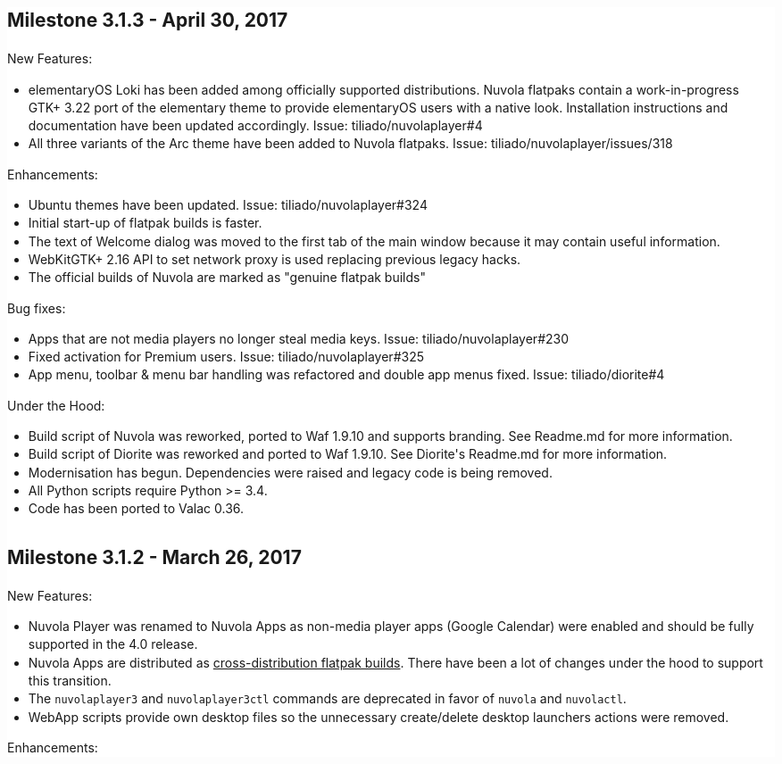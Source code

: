 Milestone 3.1.3 - April 30, 2017
--------------------------------

New Features:

  * elementaryOS Loki has been added among officially supported distributions. Nuvola flatpaks contain
    a work-in-progress GTK+ 3.22 port of the elementary theme to provide elementaryOS users with a native look.
    Installation instructions and documentation have been updated accordingly.
    Issue: tiliado/nuvolaplayer#4
  * All three variants of the Arc theme have been added to Nuvola flatpaks. Issue: tiliado/nuvolaplayer/issues/318

Enhancements:

  * Ubuntu themes have been updated. Issue: tiliado/nuvolaplayer#324
  * Initial start-up of flatpak builds is faster.
  * The text of Welcome dialog was moved to the first tab of the main window because it may contain useful information.
  * WebKitGTK+ 2.16 API to set network proxy is used replacing previous legacy hacks.
  * The official builds of Nuvola are marked as "genuine flatpak builds"

Bug fixes:

  * Apps that are not media players no longer steal media keys. Issue: tiliado/nuvolaplayer#230
  * Fixed activation for Premium users. Issue: tiliado/nuvolaplayer#325
  * App menu, toolbar & menu bar handling was refactored and double app menus fixed. Issue: tiliado/diorite#4

Under the Hood:

  * Build script of Nuvola was reworked, ported to Waf 1.9.10 and supports branding. See Readme.md
    for more information.
  * Build script of Diorite was reworked and ported to Waf 1.9.10. See Diorite's Readme.md for more information.
  * Modernisation has begun. Dependencies were raised and legacy code is being removed.
  * All Python scripts require Python >= 3.4.
  * Code has been ported to Valac 0.36.

Milestone 3.1.2 - March 26, 2017
--------------------------------

New Features:

  * Nuvola Player was renamed to Nuvola Apps as non-media player apps (Google Calendar) were enabled
    and should be fully supported in the 4.0 release.
  * Nuvola Apps are distributed as [cross-distribution flatpak builds](https://nuvola.tiliado.eu/).
    There have been a lot of changes under the hood to support this transition.
  * The `nuvolaplayer3` and `nuvolaplayer3ctl` commands are deprecated in favor of `nuvola` and `nuvolactl`.
  * WebApp scripts provide own desktop files so the unnecessary create/delete desktop launchers actions
    were removed.

Enhancements:
